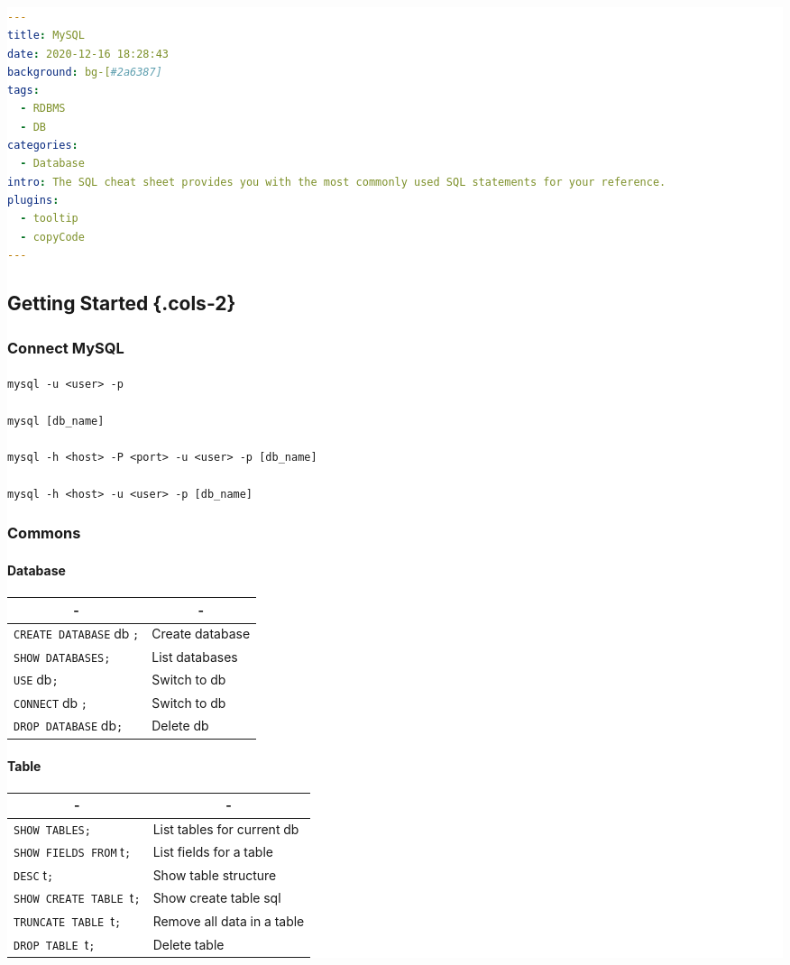 ```yaml
---
title: MySQL
date: 2020-12-16 18:28:43
background: bg-[#2a6387]
tags:
  - RDBMS
  - DB
categories:
  - Database
intro: The SQL cheat sheet provides you with the most commonly used SQL statements for your reference.
plugins:
  - tooltip
  - copyCode
---
```


## Getting Started {.cols-2}

### Connect MySQL

```
mysql -u <user> -p

mysql [db_name]

mysql -h <host> -P <port> -u <user> -p [db_name]

mysql -h <host> -u <user> -p [db_name]
```

### Commons 

#### Database

| -                        | -               |
| ------------------------ | --------------- |
| `CREATE DATABASE` db `;` | Create database |
| `SHOW DATABASES;`        | List databases  |
| `USE` db`;`              | Switch to db    |
| `CONNECT` db `;`         | Switch to db    |
| `DROP DATABASE` db`;`    | Delete db       |

#### Table

| -                        | -                          |
| ------------------------ | -------------------------- |
| `SHOW TABLES;`           | List tables for current db |
| `SHOW FIELDS FROM` t`;`  | List fields for a table    |
| `DESC` t`;`              | Show table structure       |
| `SHOW CREATE TABLE `t`;` | Show create table sql      |
| `TRUNCATE TABLE `t`;`    | Remove all data in a table |
| `DROP TABLE `t`;`        | Delete table               |
